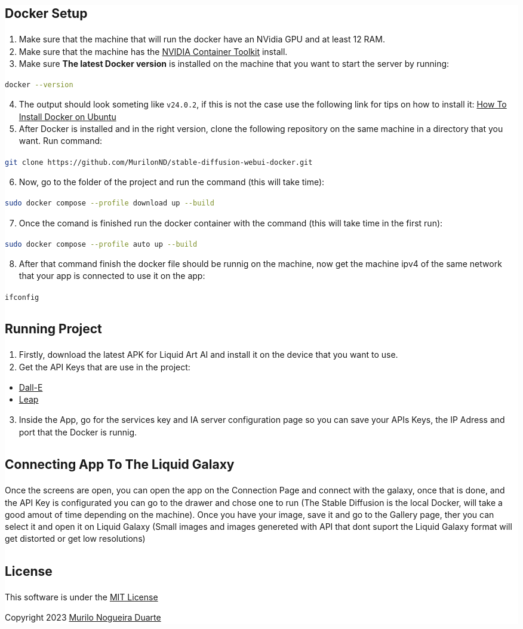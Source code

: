 ## Docker Setup
1. Make sure that the machine that will run the docker have an NVidia GPU and at least 12 RAM.
2. Make sure that the machine has the [NVIDIA Container Toolkit](https://docs.nvidia.com/datacenter/cloud-native/container-toolkit/latest/install-guide.html) install.
3. Make sure **The latest Docker version** is installed on the machine that you want to start the server by running:
```bash
docker --version
```
4. The output should look someting like `v24.0.2`, if this is not the case use the following link for tips on how to install it:
[How To Install Docker on Ubuntu](https://docs.docker.com/engine/install/ubuntu/)
5. After Docker is installed and in the right version, clone the following repository on the same machine in a directory that you want. Run command:
```bash
git clone https://github.com/MurilonND/stable-diffusion-webui-docker.git
```
6. Now, go to the folder of the project and run the command (this will take time):
```bash
sudo docker compose --profile download up --build
```
7. Once the comand is finished run the docker container with the command (this will take time in the first run):
```bash
sudo docker compose --profile auto up --build
```
8. After that command finish the docker file should be runnig on the machine, now get the machine ipv4 of the same network that your app is connected to use it on the app:
```bash
ifconfig
```

## Running Project
1. Firstly, download the latest APK for Liquid Art AI and install it on the device that you want to use.
2. Get the API Keys that are use in the project:
- [Dall-E](https://platform.openai.com/docs/api-reference/authentication)
- [Leap](https://docs.tryleap.ai/authentication)
3. Inside the App, go for the services key and IA server configuration page so you can save your APIs Keys, the IP Adress and port that the Docker is runnig.


## Connecting App To The Liquid Galaxy
Once the screens are open, you can open the app on the Connection Page and connect with the galaxy, once that is done, and the API Key is configurated you can go to the drawer and chose one to run (The Stable Diffusion is the local Docker, will take a good amout of time depending on the machine). Once you have your image, save it and go to the Gallery page, ther you can select it and open it on Liquid Galaxy (Small images and images genereted with API that dont suport the Liquid Galaxy format will get distorted or get low resolutions)

## License

This software is under the [MIT License](https://en.wikipedia.org/wiki/MIT_License)

Copyright 2023 [Murilo Nogueira Duarte](https://www.linkedin.com/in/murilo-nogueira-4ab34421b/)